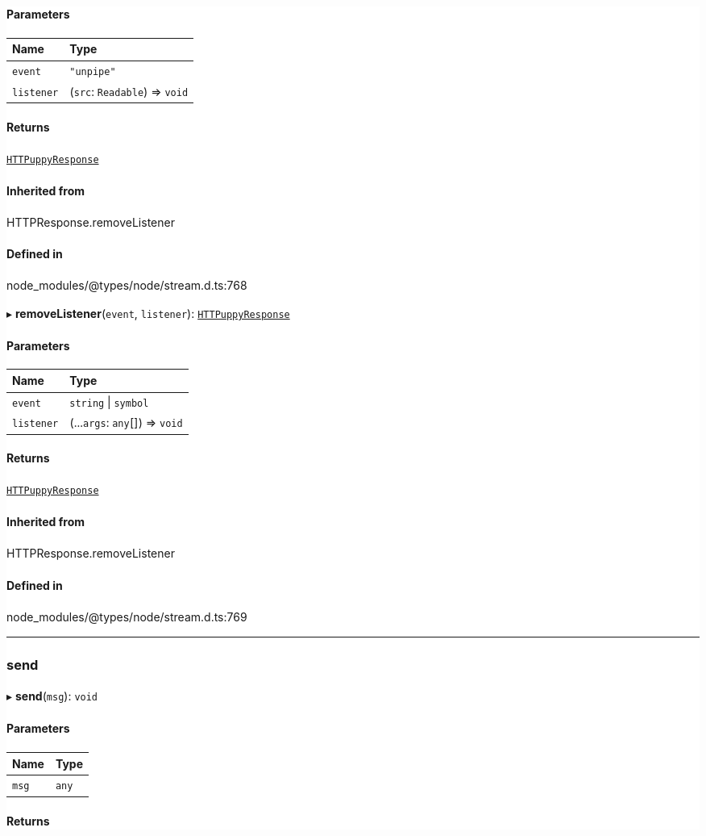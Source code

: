 #### Parameters

| Name | Type |
| :------ | :------ |
| `event` | ``"unpipe"`` |
| `listener` | (`src`: `Readable`) => `void` |

#### Returns

[`HTTPuppyResponse`](useServer.HTTPuppyResponse.md)

#### Inherited from

HTTPResponse.removeListener

#### Defined in

node_modules/@types/node/stream.d.ts:768

▸ **removeListener**(`event`, `listener`): [`HTTPuppyResponse`](useServer.HTTPuppyResponse.md)

#### Parameters

| Name | Type |
| :------ | :------ |
| `event` | `string` \| `symbol` |
| `listener` | (...`args`: `any`[]) => `void` |

#### Returns

[`HTTPuppyResponse`](useServer.HTTPuppyResponse.md)

#### Inherited from

HTTPResponse.removeListener

#### Defined in

node_modules/@types/node/stream.d.ts:769

___

### send

▸ **send**(`msg`): `void`

#### Parameters

| Name | Type |
| :------ | :------ |
| `msg` | `any` |

#### Returns
